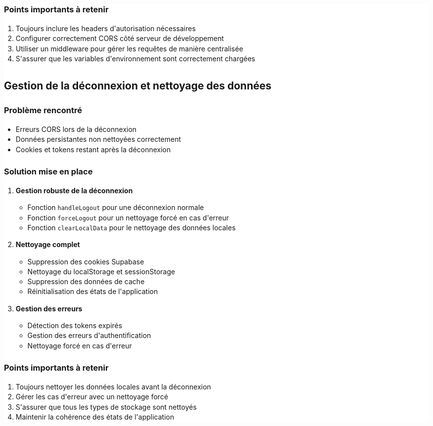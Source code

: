 ### Points importants à retenir
1. Toujours inclure les headers d'autorisation nécessaires
2. Configurer correctement CORS côté serveur de développement
3. Utiliser un middleware pour gérer les requêtes de manière centralisée
4. S'assurer que les variables d'environnement sont correctement chargées

## Gestion de la déconnexion et nettoyage des données

### Problème rencontré
- Erreurs CORS lors de la déconnexion
- Données persistantes non nettoyées correctement
- Cookies et tokens restant après la déconnexion

### Solution mise en place
1. **Gestion robuste de la déconnexion**
   - Fonction `handleLogout` pour une déconnexion normale
   - Fonction `forceLogout` pour un nettoyage forcé en cas d'erreur
   - Fonction `clearLocalData` pour le nettoyage des données locales

2. **Nettoyage complet**
   - Suppression des cookies Supabase
   - Nettoyage du localStorage et sessionStorage
   - Suppression des données de cache
   - Réinitialisation des états de l'application

3. **Gestion des erreurs**
   - Détection des tokens expirés
   - Gestion des erreurs d'authentification
   - Nettoyage forcé en cas d'erreur

### Points importants à retenir
1. Toujours nettoyer les données locales avant la déconnexion
2. Gérer les cas d'erreur avec un nettoyage forcé
3. S'assurer que tous les types de stockage sont nettoyés
4. Maintenir la cohérence des états de l'application
